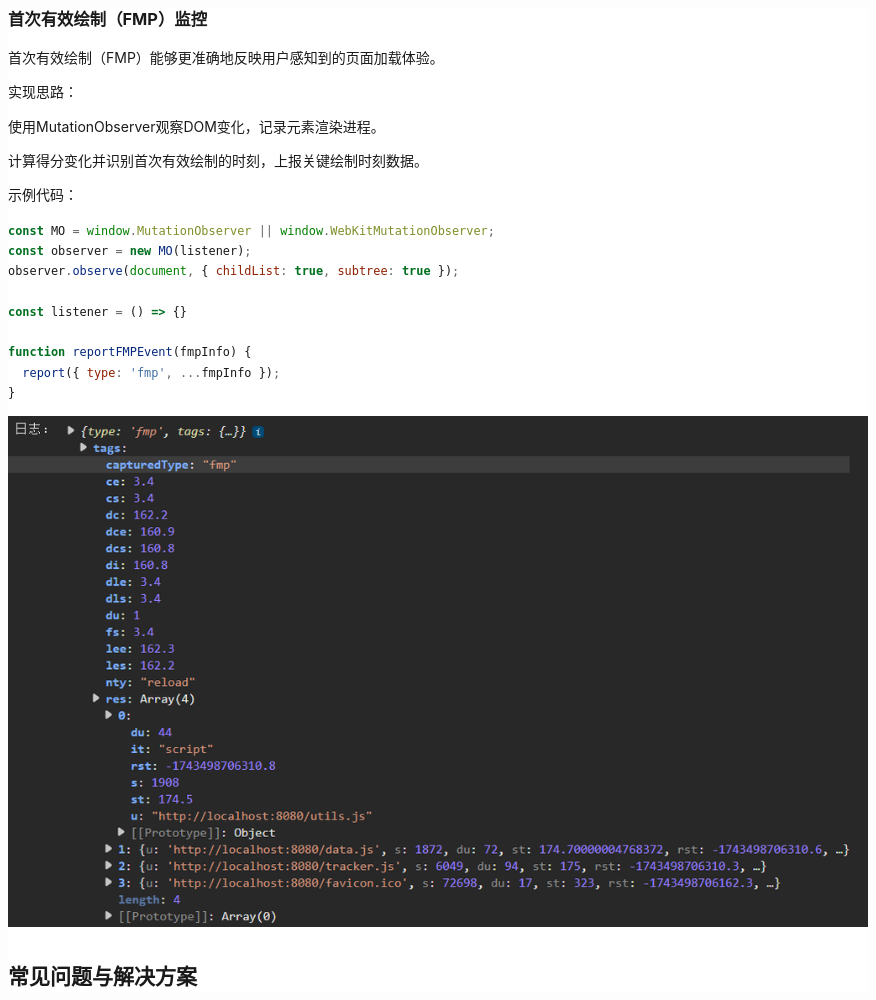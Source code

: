 ### 首次有效绘制（FMP）监控

首次有效绘制（FMP）能够更准确地反映用户感知到的页面加载体验。

实现思路：

使用MutationObserver观察DOM变化，记录元素渲染进程。

计算得分变化并识别首次有效绘制的时刻，上报关键绘制时刻数据。

示例代码：
```js
const MO = window.MutationObserver || window.WebKitMutationObserver;
const observer = new MO(listener);
observer.observe(document, { childList: true, subtree: true });

const listener = () => {}

function reportFMPEvent(fmpInfo) {
  report({ type: 'fmp', ...fmpInfo });
}
```
![FMP监控](./images/js-monitoring/fmp.png)


## 常见问题与解决方案
